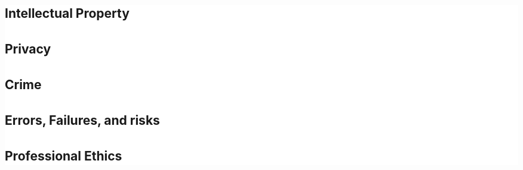 ## Intellectual Property

## Privacy

## Crime

## Errors, Failures, and risks

## Professional Ethics

